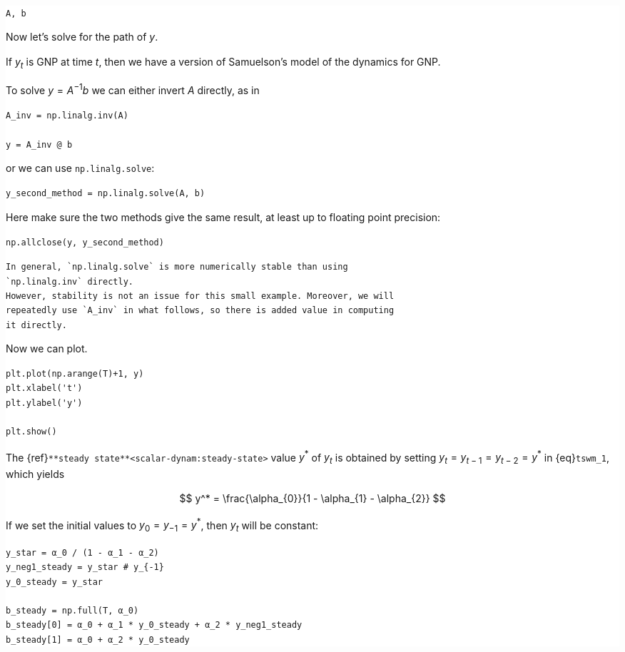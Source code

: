 ```{code-cell} ipython3
A, b
```

Now let’s solve for the path of $y$.

If $y_t$ is GNP at time $t$, then we have a version of
Samuelson’s model of the dynamics for GNP.

To solve $y = A^{-1} b$ we can either invert $A$ directly, as in

```{code-cell} ipython3
A_inv = np.linalg.inv(A)

y = A_inv @ b
```

or we can use `np.linalg.solve`:

```{code-cell} ipython3
y_second_method = np.linalg.solve(A, b)
```

Here make sure the two methods give the same result, at least up to floating
point precision:

```{code-cell} ipython3
np.allclose(y, y_second_method)
```

```{note}
In general, `np.linalg.solve` is more numerically stable than using
`np.linalg.inv` directly. 
However, stability is not an issue for this small example. Moreover, we will
repeatedly use `A_inv` in what follows, so there is added value in computing
it directly.
```

Now we can plot.

```{code-cell} ipython3
plt.plot(np.arange(T)+1, y)
plt.xlabel('t')
plt.ylabel('y')

plt.show()
```

The {ref}`**steady state**<scalar-dynam:steady-state>` value $y^*$ of $y_t$ is obtained by setting $y_t = y_{t-1} =
y_{t-2} = y^*$ in {eq}`tswm_1`, which yields

$$
y^* = \frac{\alpha_{0}}{1 - \alpha_{1} - \alpha_{2}}
$$

If we set the initial values to $y_{0} = y_{-1} = y^*$, then $y_{t}$ will be
constant:

```{code-cell} ipython3
y_star = α_0 / (1 - α_1 - α_2)
y_neg1_steady = y_star # y_{-1}
y_0_steady = y_star

b_steady = np.full(T, α_0)
b_steady[0] = α_0 + α_1 * y_0_steady + α_2 * y_neg1_steady
b_steady[1] = α_0 + α_2 * y_0_steady
```
